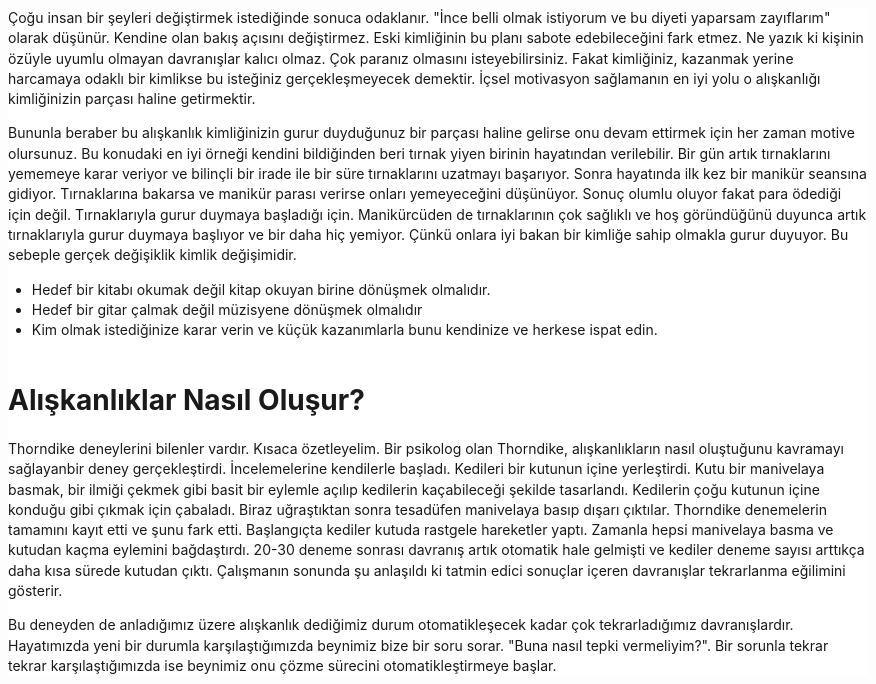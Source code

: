 Çoğu insan bir şeyleri değiştirmek istediğinde sonuca odaklanır.
"İnce belli olmak istiyorum ve bu diyeti yaparsam zayıflarım" olarak düşünür.
Kendine olan bakış açısını değiştirmez.
Eski kimliğinin bu planı sabote edebileceğini fark etmez.
Ne yazık ki kişinin özüyle uyumlu olmayan davranışlar kalıcı olmaz.
Çok paranız olmasını isteyebilirsiniz.
Fakat kimliğiniz, kazanmak yerine harcamaya odaklı bir kimlikse bu isteğiniz gerçekleşmeyecek demektir.
İçsel motivasyon sağlamanın en iyi yolu o alışkanlığı kimliğinizin parçası haline getirmektir.

Bununla beraber bu alışkanlık kimliğinizin gurur duyduğunuz bir parçası haline gelirse onu devam ettirmek için her zaman motive olursunuz.
Bu konudaki en iyi örneği kendini bildiğinden beri tırnak yiyen birinin hayatından verilebilir.
Bir gün artık tırnaklarını yememeye karar veriyor ve bilinçli bir irade ile bir süre tırnaklarını uzatmayı başarıyor.
Sonra hayatında ilk kez bir manikür seansına gidiyor.
Tırnaklarına bakarsa ve manikür parası verirse onları yemeyeceğini düşünüyor.
Sonuç olumlu oluyor fakat para ödediği için değil.
Tırnaklarıyla gurur duymaya başladığı için.
Manikürcüden de tırnaklarının çok sağlıklı ve hoş göründüğünü duyunca artık tırnaklarıyla gurur duymaya başlıyor ve bir daha hiç yemiyor.
Çünkü onlara iyi bakan bir kimliğe sahip olmakla gurur duyuyor.
Bu sebeple gerçek değişiklik kimlik değişimidir.

* Hedef bir kitabı okumak değil kitap okuyan birine dönüşmek olmalıdır.
* Hedef bir gitar çalmak değil müzisyene dönüşmek olmalıdır
* Kim olmak istediğinize karar verin ve küçük kazanımlarla bunu kendinize ve herkese ispat edin.

# Alışkanlıklar Nasıl Oluşur?
Thorndike deneylerini bilenler vardır.
Kısaca özetleyelim.
Bir psikolog olan Thorndike, alışkanlıkların nasıl oluştuğunu kavramayı sağlayanbir deney gerçekleştirdi.
İncelemelerine kendilerle başladı.
Kedileri bir kutunun içine yerleştirdi.
Kutu bir manivelaya basmak, bir ilmiği çekmek gibi basit bir eylemle açılıp kedilerin kaçabileceği şekilde tasarlandı.
Kedilerin çoğu kutunun içine konduğu gibi çıkmak için çabaladı.
Biraz uğraştıktan sonra tesadüfen manivelaya basıp dışarı çıktılar.
Thorndike denemelerin tamamını kayıt etti ve şunu fark etti.
Başlangıçta kediler kutuda rastgele hareketler yaptı.
Zamanla hepsi manivelaya basma ve kutudan kaçma eylemini bağdaştırdı.
20-30 deneme sonrası davranış artık otomatik hale gelmişti ve kediler deneme sayısı arttıkça daha kısa sürede kutudan çıktı.
Çalışmanın sonunda şu anlaşıldı ki tatmin edici sonuçlar içeren davranışlar tekrarlanma eğilimini gösterir.

Bu deneyden de anladığımız üzere alışkanlık dediğimiz durum otomatikleşecek kadar çok tekrarladığımız davranışlardır.
Hayatımızda yeni bir durumla karşılaştığımızda beynimiz bize bir soru sorar.
"Buna nasıl tepki vermeliyim?".
Bir sorunla tekrar tekrar karşılaştığımızda ise beynimiz onu çözme sürecini otomatikleştirmeye başlar.

